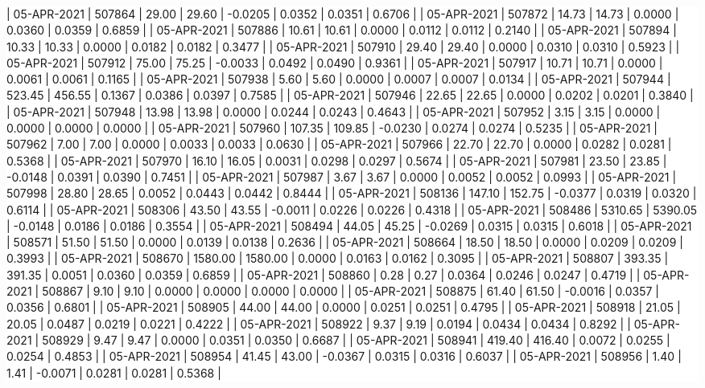 | 05-APR-2021 | 507864 | 29.00 | 29.60 | -0.0205 | 0.0352 | 0.0351 | 0.6706 |
| 05-APR-2021 | 507872 | 14.73 | 14.73 | 0.0000 | 0.0360 | 0.0359 | 0.6859 |
| 05-APR-2021 | 507886 | 10.61 | 10.61 | 0.0000 | 0.0112 | 0.0112 | 0.2140 |
| 05-APR-2021 | 507894 | 10.33 | 10.33 | 0.0000 | 0.0182 | 0.0182 | 0.3477 |
| 05-APR-2021 | 507910 | 29.40 | 29.40 | 0.0000 | 0.0310 | 0.0310 | 0.5923 |
| 05-APR-2021 | 507912 | 75.00 | 75.25 | -0.0033 | 0.0492 | 0.0490 | 0.9361 |
| 05-APR-2021 | 507917 | 10.71 | 10.71 | 0.0000 | 0.0061 | 0.0061 | 0.1165 |
| 05-APR-2021 | 507938 | 5.60 | 5.60 | 0.0000 | 0.0007 | 0.0007 | 0.0134 |
| 05-APR-2021 | 507944 | 523.45 | 456.55 | 0.1367 | 0.0386 | 0.0397 | 0.7585 |
| 05-APR-2021 | 507946 | 22.65 | 22.65 | 0.0000 | 0.0202 | 0.0201 | 0.3840 |
| 05-APR-2021 | 507948 | 13.98 | 13.98 | 0.0000 | 0.0244 | 0.0243 | 0.4643 |
| 05-APR-2021 | 507952 | 3.15 | 3.15 | 0.0000 | 0.0000 | 0.0000 | 0.0000 |
| 05-APR-2021 | 507960 | 107.35 | 109.85 | -0.0230 | 0.0274 | 0.0274 | 0.5235 |
| 05-APR-2021 | 507962 | 7.00 | 7.00 | 0.0000 | 0.0033 | 0.0033 | 0.0630 |
| 05-APR-2021 | 507966 | 22.70 | 22.70 | 0.0000 | 0.0282 | 0.0281 | 0.5368 |
| 05-APR-2021 | 507970 | 16.10 | 16.05 | 0.0031 | 0.0298 | 0.0297 | 0.5674 |
| 05-APR-2021 | 507981 | 23.50 | 23.85 | -0.0148 | 0.0391 | 0.0390 | 0.7451 |
| 05-APR-2021 | 507987 | 3.67 | 3.67 | 0.0000 | 0.0052 | 0.0052 | 0.0993 |
| 05-APR-2021 | 507998 | 28.80 | 28.65 | 0.0052 | 0.0443 | 0.0442 | 0.8444 |
| 05-APR-2021 | 508136 | 147.10 | 152.75 | -0.0377 | 0.0319 | 0.0320 | 0.6114 |
| 05-APR-2021 | 508306 | 43.50 | 43.55 | -0.0011 | 0.0226 | 0.0226 | 0.4318 |
| 05-APR-2021 | 508486 | 5310.65 | 5390.05 | -0.0148 | 0.0186 | 0.0186 | 0.3554 |
| 05-APR-2021 | 508494 | 44.05 | 45.25 | -0.0269 | 0.0315 | 0.0315 | 0.6018 |
| 05-APR-2021 | 508571 | 51.50 | 51.50 | 0.0000 | 0.0139 | 0.0138 | 0.2636 |
| 05-APR-2021 | 508664 | 18.50 | 18.50 | 0.0000 | 0.0209 | 0.0209 | 0.3993 |
| 05-APR-2021 | 508670 | 1580.00 | 1580.00 | 0.0000 | 0.0163 | 0.0162 | 0.3095 |
| 05-APR-2021 | 508807 | 393.35 | 391.35 | 0.0051 | 0.0360 | 0.0359 | 0.6859 |
| 05-APR-2021 | 508860 | 0.28 | 0.27 | 0.0364 | 0.0246 | 0.0247 | 0.4719 |
| 05-APR-2021 | 508867 | 9.10 | 9.10 | 0.0000 | 0.0000 | 0.0000 | 0.0000 |
| 05-APR-2021 | 508875 | 61.40 | 61.50 | -0.0016 | 0.0357 | 0.0356 | 0.6801 |
| 05-APR-2021 | 508905 | 44.00 | 44.00 | 0.0000 | 0.0251 | 0.0251 | 0.4795 |
| 05-APR-2021 | 508918 | 21.05 | 20.05 | 0.0487 | 0.0219 | 0.0221 | 0.4222 |
| 05-APR-2021 | 508922 | 9.37 | 9.19 | 0.0194 | 0.0434 | 0.0434 | 0.8292 |
| 05-APR-2021 | 508929 | 9.47 | 9.47 | 0.0000 | 0.0351 | 0.0350 | 0.6687 |
| 05-APR-2021 | 508941 | 419.40 | 416.40 | 0.0072 | 0.0255 | 0.0254 | 0.4853 |
| 05-APR-2021 | 508954 | 41.45 | 43.00 | -0.0367 | 0.0315 | 0.0316 | 0.6037 |
| 05-APR-2021 | 508956 | 1.40 | 1.41 | -0.0071 | 0.0281 | 0.0281 | 0.5368 |